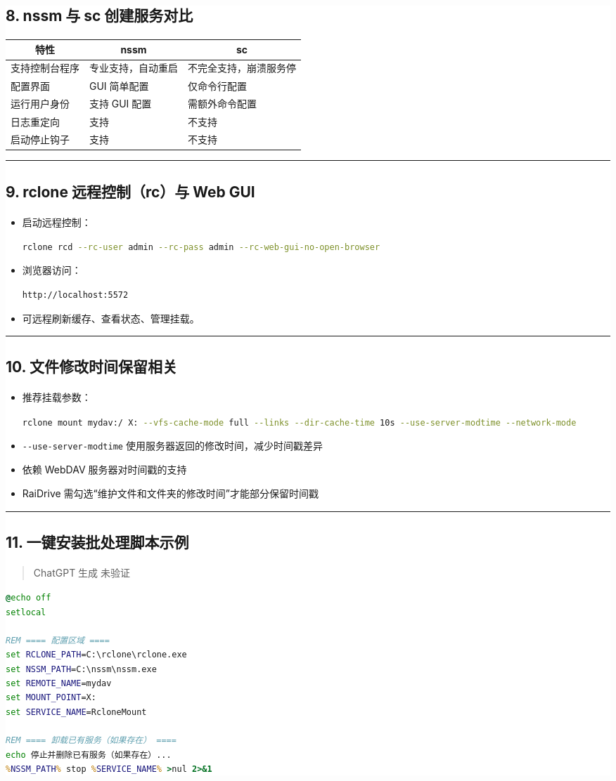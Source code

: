 ## 8. nssm 与 sc 创建服务对比

| 特性           | nssm               | sc                     |
| -------------- | ------------------ | ---------------------- |
| 支持控制台程序 | 专业支持，自动重启 | 不完全支持，崩溃服务停 |
| 配置界面       | GUI 简单配置       | 仅命令行配置           |
| 运行用户身份   | 支持 GUI 配置      | 需额外命令配置         |
| 日志重定向     | 支持               | 不支持                 |
| 启动停止钩子   | 支持               | 不支持                 |

---

## 9. rclone 远程控制（rc）与 Web GUI

- 启动远程控制：

  ```bash
  rclone rcd --rc-user admin --rc-pass admin --rc-web-gui-no-open-browser
  ```

- 浏览器访问：

  ```
  http://localhost:5572
  ```

- 可远程刷新缓存、查看状态、管理挂载。

---

## 10. 文件修改时间保留相关

- 推荐挂载参数：

  ```bash
  rclone mount mydav:/ X: --vfs-cache-mode full --links --dir-cache-time 10s --use-server-modtime --network-mode
  ```

- `--use-server-modtime` 使用服务器返回的修改时间，减少时间戳差异

- 依赖 WebDAV 服务器对时间戳的支持

- RaiDrive 需勾选“维护文件和文件夹的修改时间”才能部分保留时间戳

---

## 11. 一键安装批处理脚本示例

> ChatGPT 生成 未验证

```bat
@echo off
setlocal

REM ==== 配置区域 ====
set RCLONE_PATH=C:\rclone\rclone.exe
set NSSM_PATH=C:\nssm\nssm.exe
set REMOTE_NAME=mydav
set MOUNT_POINT=X:
set SERVICE_NAME=RcloneMount

REM ==== 卸载已有服务（如果存在） ====
echo 停止并删除已有服务（如果存在）...
%NSSM_PATH% stop %SERVICE_NAME% >nul 2>&1
```